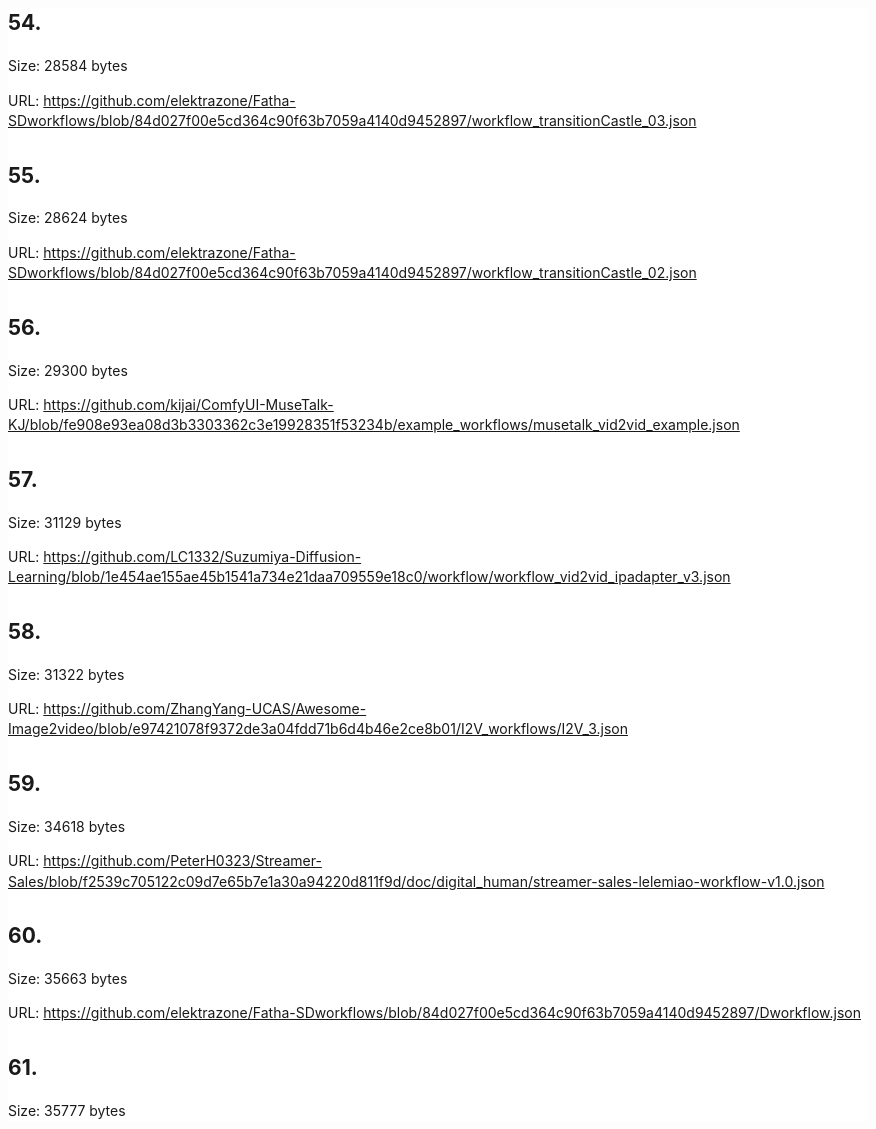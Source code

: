 ## 54. 

Size: 28584 bytes

URL: https://github.com/elektrazone/Fatha-SDworkflows/blob/84d027f00e5cd364c90f63b7059a4140d9452897/workflow_transitionCastle_03.json

## 55. 

Size: 28624 bytes

URL: https://github.com/elektrazone/Fatha-SDworkflows/blob/84d027f00e5cd364c90f63b7059a4140d9452897/workflow_transitionCastle_02.json

## 56. 

Size: 29300 bytes

URL: https://github.com/kijai/ComfyUI-MuseTalk-KJ/blob/fe908e93ea08d3b3303362c3e19928351f53234b/example_workflows/musetalk_vid2vid_example.json

## 57. 

Size: 31129 bytes

URL: https://github.com/LC1332/Suzumiya-Diffusion-Learning/blob/1e454ae155ae45b1541a734e21daa709559e18c0/workflow/workflow_vid2vid_ipadapter_v3.json

## 58. 

Size: 31322 bytes

URL: https://github.com/ZhangYang-UCAS/Awesome-Image2video/blob/e97421078f9372de3a04fdd71b6d4b46e2ce8b01/I2V_workflows/I2V_3.json

## 59. 

Size: 34618 bytes

URL: https://github.com/PeterH0323/Streamer-Sales/blob/f2539c705122c09d7e65b7e1a30a94220d811f9d/doc/digital_human/streamer-sales-lelemiao-workflow-v1.0.json

## 60. 

Size: 35663 bytes

URL: https://github.com/elektrazone/Fatha-SDworkflows/blob/84d027f00e5cd364c90f63b7059a4140d9452897/Dworkflow.json

## 61. 

Size: 35777 bytes
